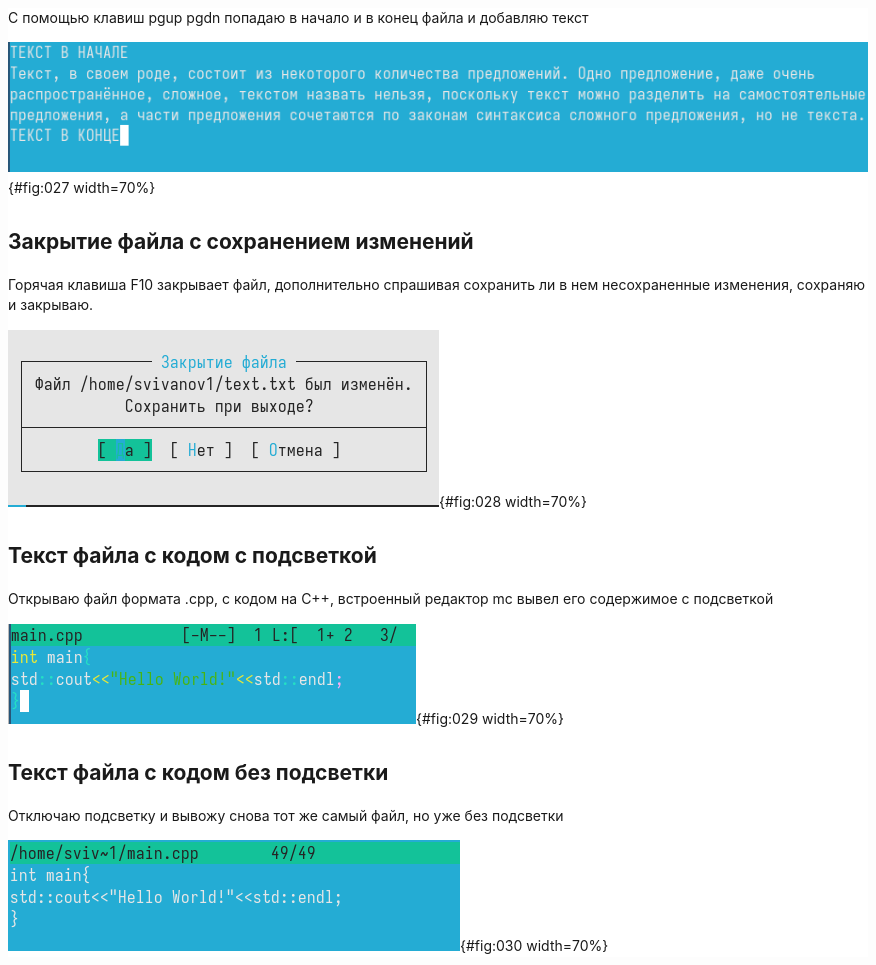 С помощью клавиш pgup pgdn попадаю в начало и в конец файла и добавляю текст 

![Добавление текста в начало и в конец файла](image/27.png){#fig:027 width=70%}

## Закрытие файла с сохранением изменений

Горячая клавиша F10 закрывает файл, дополнительно спрашивая сохранить ли в нем несохраненные изменения, сохраняю и закрываю. 

![Закрытие файла с сохранением изменений](image/28.png){#fig:028 width=70%}

## Текст файла с кодом с подсветкой

Открываю файл формата .cpp, с кодом на С++, встроенный редактор mc вывел его содержимое с подсветкой 

![Текст файла с кодом с подсветкой](image/29.png){#fig:029 width=70%}

## Текст файла с кодом без подсветки

Отключаю подсветку и вывожу снова тот же самый файл, но уже без подсветки 

![Текст файла с кодом без подсветки](image/30.png){#fig:030 width=70%}
